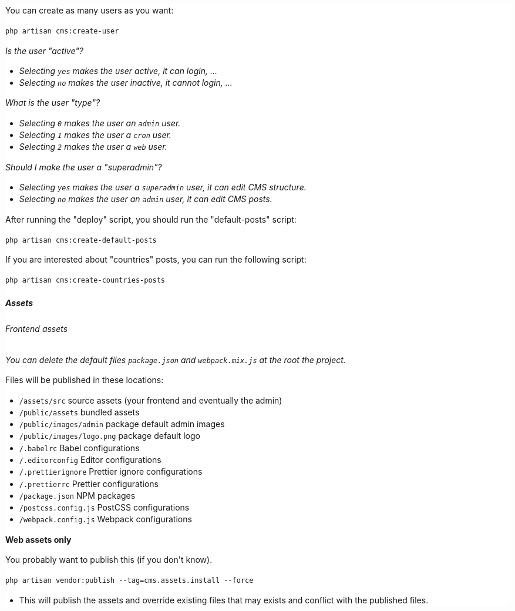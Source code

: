 

You can create as many users as you want:

`php artisan cms:create-user`

*Is the user "active"?*

  - *Selecting `yes` makes the user active, it can login, ...*
  - *Selecting `no` makes the user inactive, it cannot login, ...*

*What is the user "type"?*

  - *Selecting `0` makes the user an `admin` user.*
  - *Selecting `1` makes the user a `cron` user.*
  - *Selecting `2` makes the user a `web` user.*

*Should I make the user a "superadmin"?*

  - *Selecting `yes` makes the user a `superadmin` user, it can edit CMS structure.*
  - *Selecting `no` makes the user an `admin` user, it can edit CMS posts.*



After running the "deploy" script, you should run the "default-posts" script:

`php artisan cms:create-default-posts`



If you are interested about "countries" posts, you can run the following script:

`php artisan cms:create-countries-posts`



##### Assets

###### Frontend assets

*You can delete the default files `package.json` and `webpack.mix.js` at the root the project.*

Files will be published in these locations:

- `/assets/src` source assets (your frontend and eventually the admin)
- `/public/assets` bundled assets
- `/public/images/admin` package default admin images
- `/public/images/logo.png` package default logo
- `/.babelrc` Babel configurations
- `/.editorconfig` Editor configurations
- `/.prettierignore` Prettier ignore configurations
- `/.prettierrc` Prettier configurations
- `/package.json` NPM packages
- `/postcss.config.js` PostCSS configurations
- `/webpack.config.js` Webpack configurations

**Web assets only**

You probably want to publish this (if you don't know).

`php artisan vendor:publish --tag=cms.assets.install --force`

- This will publish the assets and override existing files that may exists and conflict with the published files.
